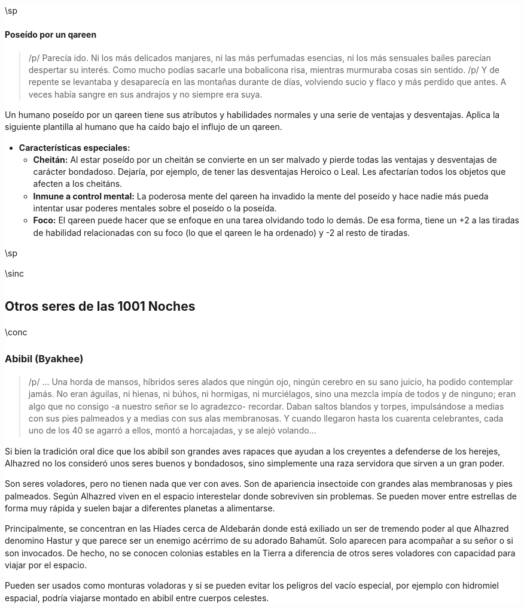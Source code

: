 \sp

#### Poseído por un qareen

> /p/ Parecía ido. Ni los más delicados manjares, ni las más perfumadas esencias, ni los más sensuales bailes parecían despertar su interés. Como mucho podías sacarle una bobalicona risa, mientras murmuraba cosas sin sentido. 
> /p/ Y de repente se levantaba y desaparecía en las montañas durante de días, volviendo sucio y flaco y más perdido que antes. A veces había sangre en sus andrajos y no siempre era suya.

Un humano poseído por un qareen tiene sus atributos y habilidades normales y una serie de ventajas y desventajas. Aplica la siguiente plantilla al humano que ha caído bajo el influjo de un qareen.

* **Características especiales:**
  * **Cheitán:** Al estar poseído por un cheitán se convierte en un ser malvado y pierde todas las ventajas y desventajas de carácter bondadoso. Dejaría, por ejemplo, de tener las desventajas Heroico o Leal. Les afectarían todos los objetos que afecten a los cheitáns.
  * **Inmune a control mental:** La poderosa mente del qareen ha invadido la mente del poseído y hace nadie más pueda intentar usar poderes mentales sobre el poseído o la poseída.
  * **Foco:** El qareen puede hacer que se enfoque en una tarea olvidando todo lo demás. De esa forma, tiene un +2 a las tiradas de habilidad relacionadas con su foco (lo que el qareen le ha ordenado) y -2 al resto de tiradas.

\sp

\sinc

## Otros seres de las 1001 Noches

\conc

### Abibil (Byakhee)

> /p/ … Una horda de mansos, híbridos seres alados que ningún ojo, ningún cerebro en su sano juicio, ha podido contemplar jamás. No eran águilas, ni hienas, ni búhos, ni hormigas, ni murciélagos, sino una mezcla impía de todos y de ninguno; eran algo que no consigo -a nuestro señor se lo agradezco- recordar. Daban saltos blandos y torpes, impulsándose a medias con sus pies palmeados y a medias con sus alas membranosas. Y cuando llegaron hasta los cuarenta celebrantes, cada uno de los 40 se agarró a ellos, montó a horcajadas, y se alejó volando…

Si bien la tradición oral dice que los abibil son grandes aves rapaces que ayudan a los creyentes a defenderse de los herejes, Alhazred no los consideró unos seres buenos y bondadosos, sino simplemente una raza servidora que sirven a un gran poder.

Son seres voladores, pero no tienen nada que ver con aves. Son de apariencia insectoide con grandes alas membranosas y pies palmeados. Según Alhazred viven en el espacio interestelar donde sobreviven sin problemas. Se pueden mover entre estrellas de forma muy rápida y suelen bajar a diferentes planetas a alimentarse.

Principalmente, se concentran en las Híades cerca de Aldebarán donde está exiliado un ser de tremendo poder al que Alhazred denomino Hastur y que parece ser un enemigo acérrimo de su adorado Bahamūt. Solo aparecen para acompañar a su señor o si son invocados. De hecho, no se conocen colonias estables en la Tierra a diferencia de otros seres voladores con capacidad para viajar por el espacio.

Pueden ser usados como monturas voladoras y si se pueden evitar los peligros del vacío especial, por ejemplo con hidromiel espacial, podría viajarse montado en abibil entre cuerpos celestes.
